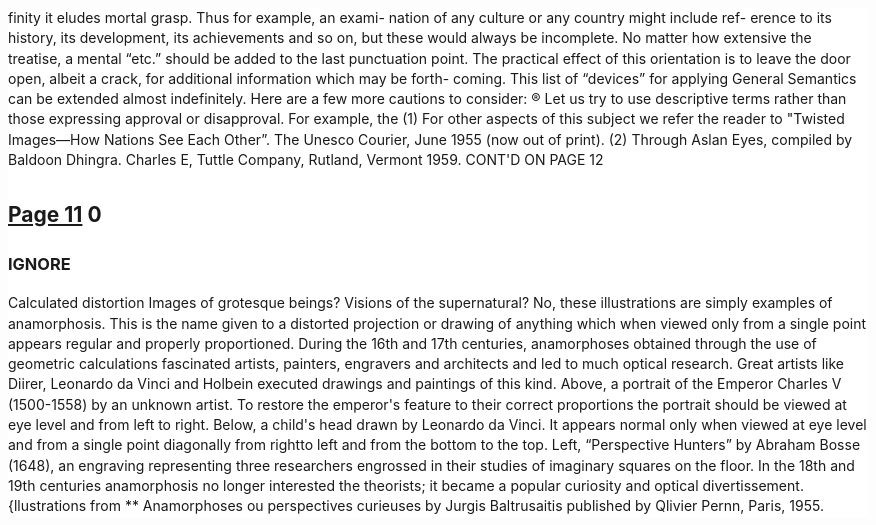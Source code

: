 finity it eludes mortal grasp. Thus for example, an exami- 
nation of any culture or any country might include ref- 
erence to its history, its development, its achievements 
and so on, but these would always be incomplete. No 
matter how extensive the treatise, a mental “etc.” should 
be added to the last punctuation point. The practical 
effect of this orientation is to leave the door open, albeit 
a crack, for additional information which may be forth- 
coming. 
This list of “devices” for applying General Semantics 
can be extended almost indefinitely. Here are a few more 
cautions to consider: 
® Let us try to use descriptive terms rather than those 
expressing approval or disapproval. For example, the 
(1) For other aspects of this subject we refer the reader to "Twisted 
Images—How Nations See Each Other”. The Unesco Courier, June 
1955 (now out of print). 
(2) Through Aslan Eyes, compiled by Baldoon Dhingra. Charles E, 
Tuttle Company, Rutland, Vermont 1959. 
CONT'D ON PAGE 12

## [Page 11](031600engo.pdf#page=11) 0

### IGNORE

  
  
  
  
Calculated 
distortion 
Images of grotesque beings? Visions of the supernatural? No, these 
illustrations are simply examples of anamorphosis. This is the name 
given to a distorted projection or drawing of anything which when 
viewed only from a single point appears regular and properly proportioned. 
During the 16th and 17th centuries, anamorphoses obtained through 
the use of geometric calculations fascinated artists, painters, engravers 
and architects and led to much optical research. Great artists like Diirer, 
Leonardo da Vinci and Holbein executed drawings and paintings of 
this kind. Above, a portrait of the Emperor Charles V (1500-1558) by 
an unknown artist. To restore the emperor's feature to their correct 
proportions the portrait should be viewed at eye level and from left 
to right. Below, a child's head drawn by Leonardo da Vinci. It appears 
normal only when viewed at eye level and from a single point diagonally 
from rightto left and from the bottom to the top. Left, “Perspective 
Hunters” by Abraham Bosse (1648), an engraving representing three 
researchers engrossed in their studies of imaginary squares on the floor. 
In the 18th and 19th centuries anamorphosis no longer interested the 
theorists; it became a popular curiosity and optical divertissement. 
{llustrations from ** Anamorphoses ou perspectives curieuses by Jurgis Baltrusaitis 
published by Qlivier Pernn, Paris, 1955. 
  
  